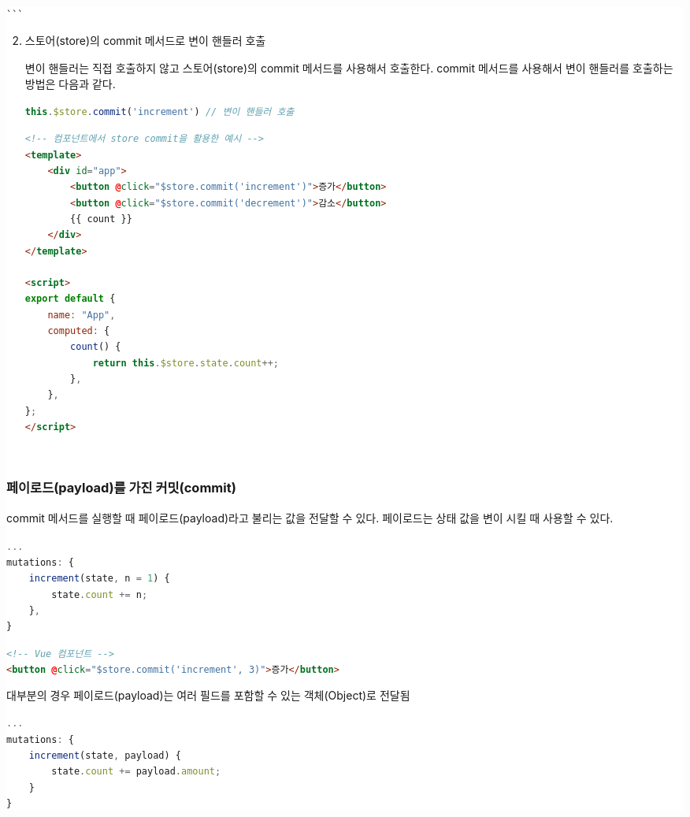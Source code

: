     ```
    
2. 스토어(store)의 commit 메서드로 변이 핸들러 호출
    
    변이 핸들러는 직접 호출하지 않고 스토어(store)의 commit 메서드를 사용해서 호출한다. commit 메서드를 사용해서 변이 핸들러를 호출하는 방법은 다음과 같다.
    
    ```jsx
    this.$store.commit('increment') // 변이 핸들러 호출
    ```
    
    ```html
    <!-- 컴포넌트에서 store commit을 활용한 예시 -->
    <template>
    	<div id="app">
    		<button @click="$store.commit('increment')">증가</button>
    		<button @click="$store.commit('decrement')">감소</button>
    		{{ count }}
    	</div>
    </template>
    
    <script>
    export default {
    	name: "App",
    	computed: {
    		count() {
    			return this.$store.state.count++;
    		},
    	},
    };
    </script>
    ```
    

<br>

### 페이로드(payload)를 가진 커밋(commit)

commit 메서드를 실행할 때 페이로드(payload)라고 불리는 값을 전달할 수 있다. 페이로드는 상태 값을 변이 시킬 때 사용할 수 있다.

```jsx
...
mutations: {
	increment(state, n = 1) {
		state.count += n;
	},
}
```

```html
<!-- Vue 컴포넌트 -->
<button @click="$store.commit('increment', 3)">증가</button>
```

대부분의 경우 페이로드(payload)는 여러 필드를 포함할 수 있는 객체(Object)로 전달됨

```jsx
...
mutations: {
	increment(state, payload) {
		state.count += payload.amount;
	}
}
```
